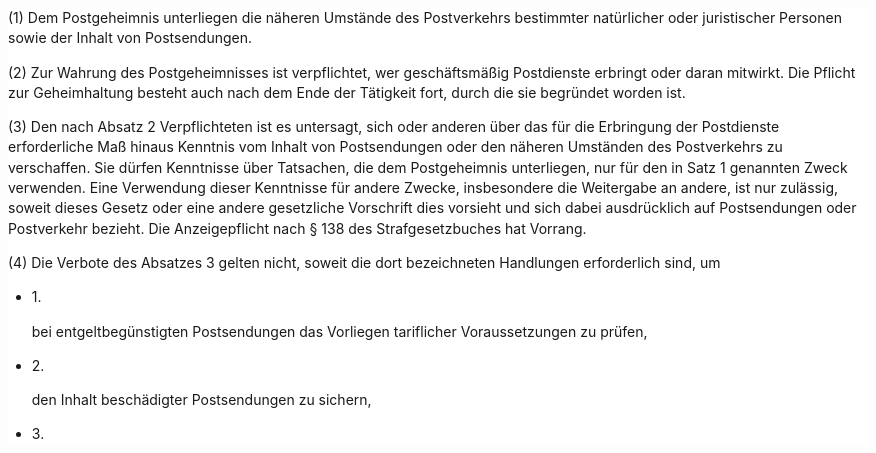 <div class="jnhtml">

<div>

<div class="jurAbsatz">

(1) Dem Postgeheimnis unterliegen die näheren Umstände des Postverkehrs
bestimmter natürlicher oder juristischer Personen sowie der Inhalt von
Postsendungen.

</div>

<div class="jurAbsatz">

(2) Zur Wahrung des Postgeheimnisses ist verpflichtet, wer
geschäftsmäßig Postdienste erbringt oder daran mitwirkt. Die Pflicht
zur Geheimhaltung besteht auch nach dem Ende der Tätigkeit fort, durch
die sie begründet worden ist.

</div>

<div class="jurAbsatz">

(3) Den nach Absatz 2 Verpflichteten ist es untersagt, sich oder anderen
über das für die Erbringung der Postdienste erforderliche Maß hinaus
Kenntnis vom Inhalt von Postsendungen oder den näheren Umständen des
Postverkehrs zu verschaffen. Sie dürfen Kenntnisse über Tatsachen, die
dem Postgeheimnis unterliegen, nur für den in Satz 1 genannten Zweck
verwenden. Eine Verwendung dieser Kenntnisse für andere Zwecke,
insbesondere die Weitergabe an andere, ist nur zulässig, soweit dieses
Gesetz oder eine andere gesetzliche Vorschrift dies vorsieht und sich
dabei ausdrücklich auf Postsendungen oder Postverkehr bezieht. Die
Anzeigepflicht nach § 138 des Strafgesetzbuches hat Vorrang.

</div>

<div class="jurAbsatz">

(4) Die Verbote des Absatzes 3 gelten nicht, soweit die dort
bezeichneten Handlungen erforderlich sind, um

  - 1\.
    
    <div style="">
    
    bei entgeltbegünstigten Postsendungen das Vorliegen tariflicher
    Voraussetzungen zu prüfen,
    
    </div>

  - 2\.
    
    <div style="">
    
    den Inhalt beschädigter Postsendungen zu sichern,
    
    </div>

  - 3\.
    
    <div style="">
    